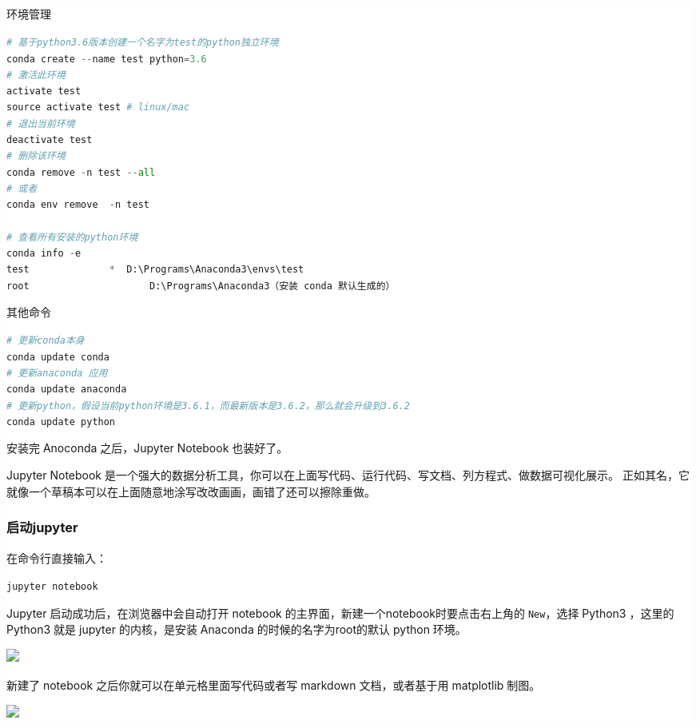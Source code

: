 环境管理

```python
# 基于python3.6版本创建一个名字为test的python独立环境
conda create --name test python=3.6 
# 激活此环境
activate test  
source activate test # linux/mac
# 退出当前环境
deactivate test 
# 删除该环境
conda remove -n test --all
# 或者 
conda env remove  -n test

# 查看所有安装的python环境
conda info -e
test              *  D:\Programs\Anaconda3\envs\test
root                     D:\Programs\Anaconda3（安装 conda 默认生成的）

```

其他命令

```python
# 更新conda本身
conda update conda
# 更新anaconda 应用
conda update anaconda
# 更新python，假设当前python环境是3.6.1，而最新版本是3.6.2，那么就会升级到3.6.2
conda update python
```


安装完 Anoconda 之后，Jupyter Notebook 也装好了。


Jupyter Notebook 是一个强大的数据分析工具，你可以在上面写代码、运行代码、写文档、列方程式、做数据可视化展示。 正如其名，它就像一个草稿本可以在上面随意地涂写改改画画，画错了还可以擦除重做。

### 启动jupyter
在命令行直接输入：
```
jupyter notebook
```

Jupyter 启动成功后，在浏览器中会自动打开 notebook 的主界面，新建一个notebook时要点击右上角的 `New`，选择 Python3 ，这里的 Python3 就是 jupyter 的内核，是安装 Anaconda 的时候的名字为root的默认 python 环境。


![](https://user-gold-cdn.xitu.io/2018/1/7/160cc83cabb5d763?w=1251&h=500&f=gif&s=530756)


新建了 notebook 之后你就可以在单元格里面写代码或者写 markdown 文档，或者基于用 matplotlib 制图。



![](https://user-gold-cdn.xitu.io/2018/1/7/160cc83ff1e148dc?w=1292&h=544&f=png&s=60523)
